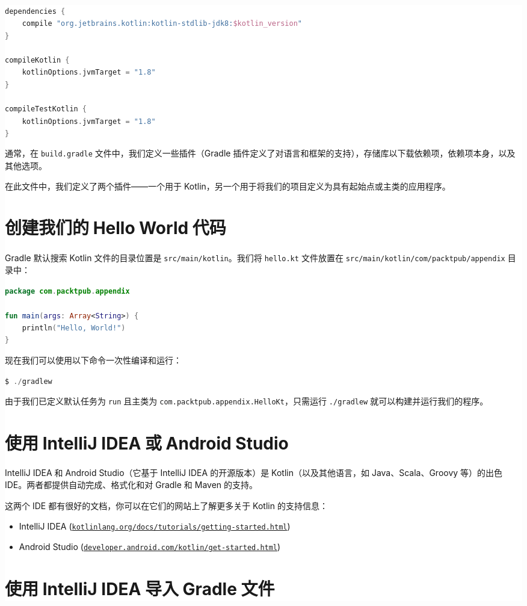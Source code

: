 ```kt
dependencies {
    compile "org.jetbrains.kotlin:kotlin-stdlib-jdk8:$kotlin_version"
}

compileKotlin {
    kotlinOptions.jvmTarget = "1.8"
}

compileTestKotlin {
    kotlinOptions.jvmTarget = "1.8"
}

```

通常，在 `build.gradle` 文件中，我们定义一些插件（Gradle 插件定义了对语言和框架的支持），存储库以下载依赖项，依赖项本身，以及其他选项。

在此文件中，我们定义了两个插件——一个用于 Kotlin，另一个用于将我们的项目定义为具有起始点或主类的应用程序。

# 创建我们的 Hello World 代码

Gradle 默认搜索 Kotlin 文件的目录位置是 `src/main/kotlin`。我们将 `hello.kt` 文件放置在 `src/main/kotlin/com/packtpub/appendix` 目录中：

```kt
package com.packtpub.appendix

fun main(args: Array<String>) {
    println("Hello, World!")
}
```

现在我们可以使用以下命令一次性编译和运行：

```kt
$ ./gradlew
```

由于我们已定义默认任务为 `run` 且主类为 `com.packtpub.appendix.HelloKt`，只需运行 `./gradlew` 就可以构建并运行我们的程序。

# 使用 IntelliJ IDEA 或 Android Studio

IntelliJ IDEA 和 Android Studio（它基于 IntelliJ IDEA 的开源版本）是 Kotlin（以及其他语言，如 Java、Scala、Groovy 等）的出色 IDE。两者都提供自动完成、格式化和对 Gradle 和 Maven 的支持。

这两个 IDE 都有很好的文档，你可以在它们的网站上了解更多关于 Kotlin 的支持信息：

+   IntelliJ IDEA ([`kotlinlang.org/docs/tutorials/getting-started.html`](http://kotlinlang.org/docs/tutorials/getting-started.html))

+   Android Studio ([`developer.android.com/kotlin/get-started.html`](https://developer.android.com/kotlin/get-started.html))

# 使用 IntelliJ IDEA 导入 Gradle 文件
